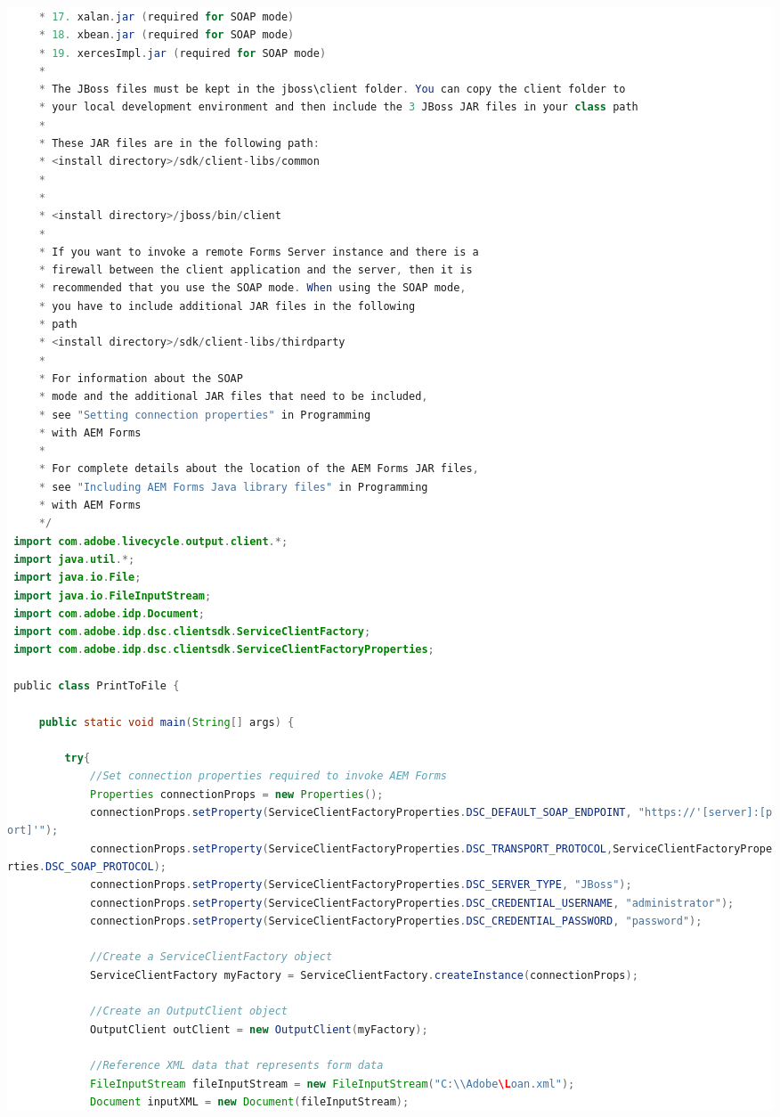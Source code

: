 ```java
     * 17. xalan.jar (required for SOAP mode)
     * 18. xbean.jar (required for SOAP mode)
     * 19. xercesImpl.jar (required for SOAP mode)
     *
     * The JBoss files must be kept in the jboss\client folder. You can copy the client folder to
     * your local development environment and then include the 3 JBoss JAR files in your class path
     *
     * These JAR files are in the following path:
     * <install directory>/sdk/client-libs/common
     *
     *
     * <install directory>/jboss/bin/client
     *
     * If you want to invoke a remote Forms Server instance and there is a
     * firewall between the client application and the server, then it is
     * recommended that you use the SOAP mode. When using the SOAP mode,
     * you have to include additional JAR files in the following
     * path
     * <install directory>/sdk/client-libs/thirdparty
     *
     * For information about the SOAP
     * mode and the additional JAR files that need to be included,
     * see "Setting connection properties" in Programming
     * with AEM Forms
     *
     * For complete details about the location of the AEM Forms JAR files,
     * see "Including AEM Forms Java library files" in Programming
     * with AEM Forms
     */
 import com.adobe.livecycle.output.client.*;
 import java.util.*;
 import java.io.File;
 import java.io.FileInputStream;
 import com.adobe.idp.Document;
 import com.adobe.idp.dsc.clientsdk.ServiceClientFactory;
 import com.adobe.idp.dsc.clientsdk.ServiceClientFactoryProperties;
 
 public class PrintToFile {
 
     public static void main(String[] args) {
 
         try{
             //Set connection properties required to invoke AEM Forms
             Properties connectionProps = new Properties();
             connectionProps.setProperty(ServiceClientFactoryProperties.DSC_DEFAULT_SOAP_ENDPOINT, "https://'[server]:[port]'");
             connectionProps.setProperty(ServiceClientFactoryProperties.DSC_TRANSPORT_PROTOCOL,ServiceClientFactoryProperties.DSC_SOAP_PROTOCOL);
             connectionProps.setProperty(ServiceClientFactoryProperties.DSC_SERVER_TYPE, "JBoss");
             connectionProps.setProperty(ServiceClientFactoryProperties.DSC_CREDENTIAL_USERNAME, "administrator");
             connectionProps.setProperty(ServiceClientFactoryProperties.DSC_CREDENTIAL_PASSWORD, "password");
 
             //Create a ServiceClientFactory object
             ServiceClientFactory myFactory = ServiceClientFactory.createInstance(connectionProps);
 
             //Create an OutputClient object
             OutputClient outClient = new OutputClient(myFactory);
 
             //Reference XML data that represents form data
             FileInputStream fileInputStream = new FileInputStream("C:\\Adobe\Loan.xml");
             Document inputXML = new Document(fileInputStream);
```
